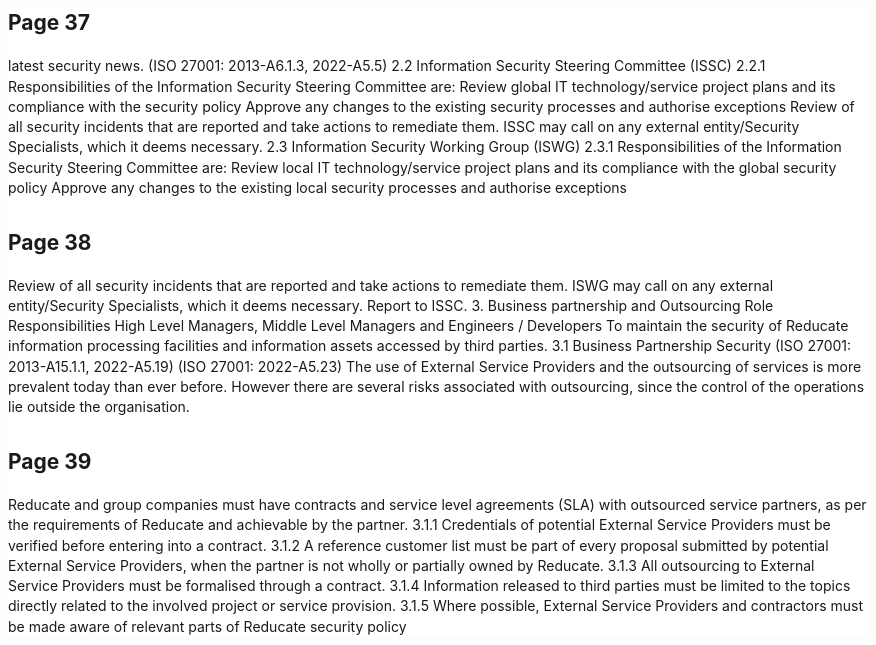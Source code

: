 
## Page 37
latest security news.
(ISO 27001: 2013-A6.1.3, 2022-A5.5)
2.2 Information Security Steering
Committee (ISSC)
2.2.1 Responsibilities of the Information Security Steering
Committee are:
Review global IT technology/service project plans and its
compliance with the security policy
Approve any changes to the existing security processes and
authorise exceptions
Review of all security incidents that are reported and take actions
to remediate them. ISSC may call on any external entity/Security
Specialists, which it deems necessary.
2.3 Information Security Working Group
(ISWG)
2.3.1 Responsibilities of the Information Security Steering
Committee are:
Review local IT technology/service project plans and its compliance
with the global security policy
Approve any changes to the existing local security processes and
authorise exceptions


## Page 38
Review of all security incidents that are reported and take actions
to remediate them. ISWG may call on any external entity/Security
Specialists, which it deems necessary.
Report to ISSC.
3. Business partnership and
Outsourcing
Role
Responsibilities
High Level Managers, Middle Level Managers and Engineers /
Developers
To maintain the security of Reducate information processing
facilities and information assets accessed by third parties.
3.1 Business Partnership Security
(ISO 27001: 2013-A15.1.1, 2022-A5.19)
(ISO 27001: 2022-A5.23)
The use of External Service Providers and the outsourcing of
services is more prevalent today than ever before. However there
are several risks associated with outsourcing, since the control of
the operations lie outside the organisation.


## Page 39
Reducate and group companies must have contracts and service
level agreements (SLA) with outsourced service partners, as per the
requirements of Reducate and achievable by the partner.
3.1.1 Credentials of potential External Service Providers must be
verified before entering into a contract.
3.1.2 A reference customer list must be part of every proposal
submitted by potential External Service Providers, when the partner
is not wholly or partially owned by Reducate.
3.1.3 All outsourcing to External Service Providers must be
formalised through a contract.
3.1.4 Information released to third parties must be limited to the
topics directly related to the involved project or service provision.
3.1.5 Where possible, External Service Providers and contractors
must be made aware of relevant parts of Reducate security policy